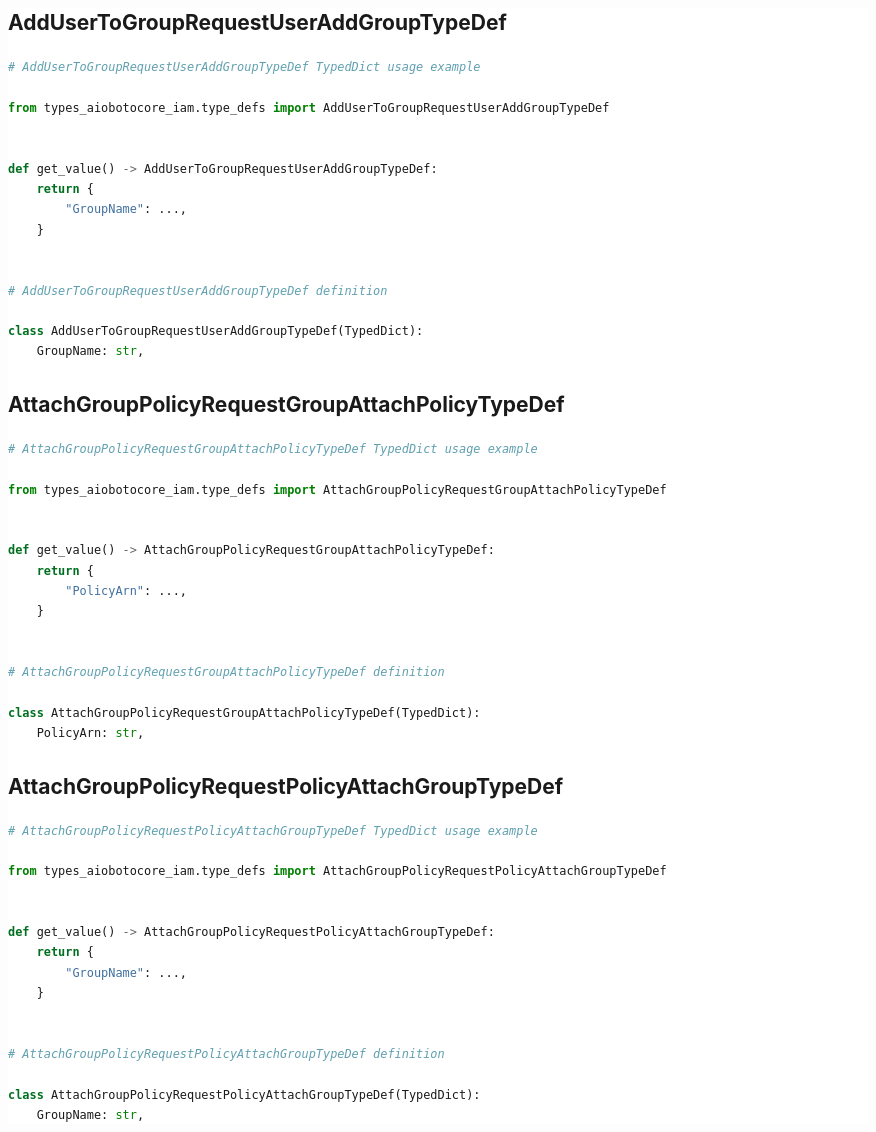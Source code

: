 ## AddUserToGroupRequestUserAddGroupTypeDef

```python
# AddUserToGroupRequestUserAddGroupTypeDef TypedDict usage example

from types_aiobotocore_iam.type_defs import AddUserToGroupRequestUserAddGroupTypeDef


def get_value() -> AddUserToGroupRequestUserAddGroupTypeDef:
    return {
        "GroupName": ...,
    }


# AddUserToGroupRequestUserAddGroupTypeDef definition

class AddUserToGroupRequestUserAddGroupTypeDef(TypedDict):
    GroupName: str,
```

## AttachGroupPolicyRequestGroupAttachPolicyTypeDef

```python
# AttachGroupPolicyRequestGroupAttachPolicyTypeDef TypedDict usage example

from types_aiobotocore_iam.type_defs import AttachGroupPolicyRequestGroupAttachPolicyTypeDef


def get_value() -> AttachGroupPolicyRequestGroupAttachPolicyTypeDef:
    return {
        "PolicyArn": ...,
    }


# AttachGroupPolicyRequestGroupAttachPolicyTypeDef definition

class AttachGroupPolicyRequestGroupAttachPolicyTypeDef(TypedDict):
    PolicyArn: str,
```

## AttachGroupPolicyRequestPolicyAttachGroupTypeDef

```python
# AttachGroupPolicyRequestPolicyAttachGroupTypeDef TypedDict usage example

from types_aiobotocore_iam.type_defs import AttachGroupPolicyRequestPolicyAttachGroupTypeDef


def get_value() -> AttachGroupPolicyRequestPolicyAttachGroupTypeDef:
    return {
        "GroupName": ...,
    }


# AttachGroupPolicyRequestPolicyAttachGroupTypeDef definition

class AttachGroupPolicyRequestPolicyAttachGroupTypeDef(TypedDict):
    GroupName: str,
```
